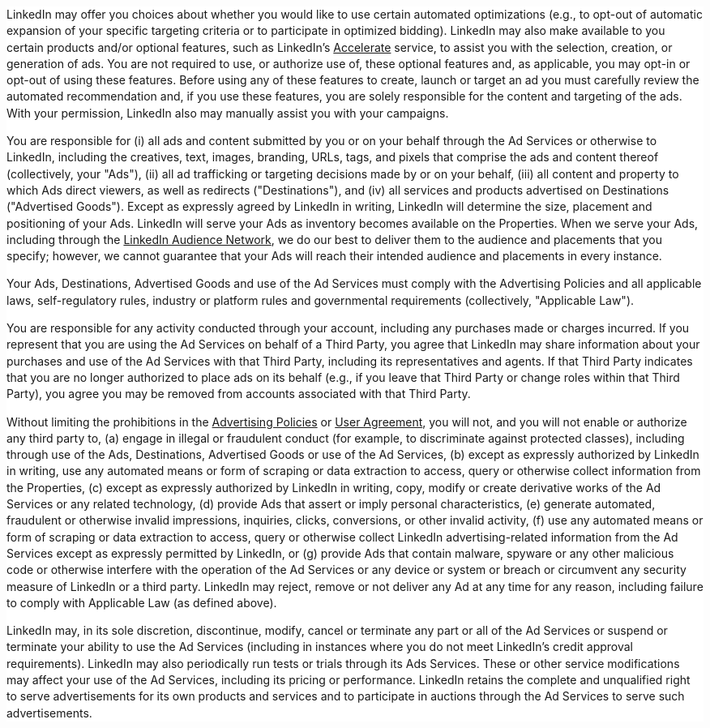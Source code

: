 LinkedIn may offer you choices about whether you would like to use certain automated optimizations (e.g., to opt-out of automatic expansion of your specific targeting criteria or to participate in optimized bidding). LinkedIn may also make available to you certain products and/or optional features, such as LinkedIn’s [Accelerate](https://www.linkedin.com/help/lms/answer/a1687594?hcppcid=search) service, to assist you with the selection, creation, or generation of ads. You are not required to use, or authorize use of, these optional features and, as applicable, you may opt-in or opt-out of using these features. Before using any of these features to create, launch or target an ad you must carefully review the automated recommendation and, if you use these features, you are solely responsible for the content and targeting of the ads. With your permission, LinkedIn also may manually assist you with your campaigns.

You are responsible for (i) all ads and content submitted by you or on your behalf through the Ad Services or otherwise to LinkedIn, including the creatives, text, images, branding, URLs, tags, and pixels that comprise the ads and content thereof (collectively, your "Ads"), (ii) all ad trafficking or targeting decisions made by or on your behalf, (iii) all content and property to which Ads direct viewers, as well as redirects ("Destinations"), and (iv) all services and products advertised on Destinations ("Advertised Goods"). Except as expressly agreed by LinkedIn in writing, LinkedIn will determine the size, placement and positioning of your Ads. LinkedIn will serve your Ads as inventory becomes available on the Properties. When we serve your Ads, including through the [LinkedIn Audience Network](https://www.linkedin.com/help/lms/answer/a423409?hcppcid=search), we do our best to deliver them to the audience and placements that you specify; however, we cannot guarantee that your Ads will reach their intended audience and placements in every instance.

Your Ads, Destinations, Advertised Goods and use of the Ad Services must comply with the Advertising Policies and all applicable laws, self-regulatory rules, industry or platform rules and governmental requirements (collectively, "Applicable Law").

You are responsible for any activity conducted through your account, including any purchases made or charges incurred. If you represent that you are using the Ad Services on behalf of a Third Party, you agree that LinkedIn may share information about your purchases and use of the Ad Services with that Third Party, including its representatives and agents. If that Third Party indicates that you are no longer authorized to place ads on its behalf (e.g., if you leave that Third Party or change roles within that Third Party), you agree you may be removed from accounts associated with that Third Party.

Without limiting the prohibitions in the [Advertising Policies](https://www.linkedin.com/legal/ads-policy) or [User Agreement](https://www.linkedin.com/legal/user-agreement), you will not, and you will not enable or authorize any third party to, (a) engage in illegal or fraudulent conduct (for example, to discriminate against protected classes), including through use of the Ads, Destinations, Advertised Goods or use of the Ad Services, (b) except as expressly authorized by LinkedIn in writing, use any automated means or form of scraping or data extraction to access, query or otherwise collect information from the Properties, (c) except as expressly authorized by LinkedIn in writing, copy, modify or create derivative works of the Ad Services or any related technology, (d) provide Ads that assert or imply personal characteristics, (e) generate automated, fraudulent or otherwise invalid impressions, inquiries, clicks, conversions, or other invalid activity, (f) use any automated means or form of scraping or data extraction to access, query or otherwise collect LinkedIn advertising-related information from the Ad Services except as expressly permitted by LinkedIn, or (g) provide Ads that contain malware, spyware or any other malicious code or otherwise interfere with the operation of the Ad Services or any device or system or breach or circumvent any security measure of LinkedIn or a third party. LinkedIn may reject, remove or not deliver any Ad at any time for any reason, including failure to comply with Applicable Law (as defined above).

LinkedIn may, in its sole discretion, discontinue, modify, cancel or terminate any part or all of the Ad Services or suspend or terminate your ability to use the Ad Services (including in instances where you do not meet LinkedIn’s credit approval requirements). LinkedIn may also periodically run tests or trials through its Ads Services. These or other service modifications may affect your use of the Ad Services, including its pricing or performance. LinkedIn retains the complete and unqualified right to serve advertisements for its own products and services and to participate in auctions through the Ad Services to serve such advertisements.
